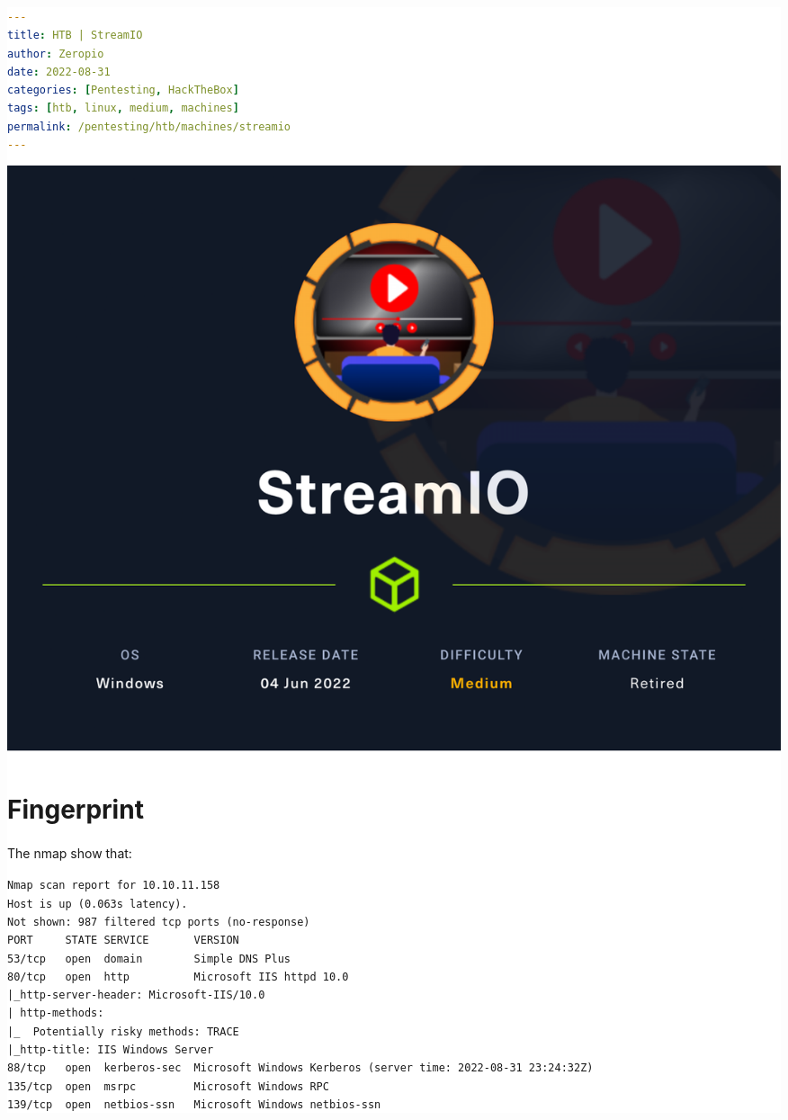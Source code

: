 ```yaml
---
title: HTB | StreamIO
author: Zeropio
date: 2022-08-31
categories: [Pentesting, HackTheBox]
tags: [htb, linux, medium, machines]
permalink: /pentesting/htb/machines/streamio
---
```


![HTB Img](/assets/img/hackthebox/card/StreamIO.png)

# Fingerprint

The nmap show that:

```
Nmap scan report for 10.10.11.158
Host is up (0.063s latency).
Not shown: 987 filtered tcp ports (no-response)
PORT     STATE SERVICE       VERSION
53/tcp   open  domain        Simple DNS Plus
80/tcp   open  http          Microsoft IIS httpd 10.0
|_http-server-header: Microsoft-IIS/10.0
| http-methods: 
|_  Potentially risky methods: TRACE
|_http-title: IIS Windows Server
88/tcp   open  kerberos-sec  Microsoft Windows Kerberos (server time: 2022-08-31 23:24:32Z)
135/tcp  open  msrpc         Microsoft Windows RPC
139/tcp  open  netbios-ssn   Microsoft Windows netbios-ssn
```